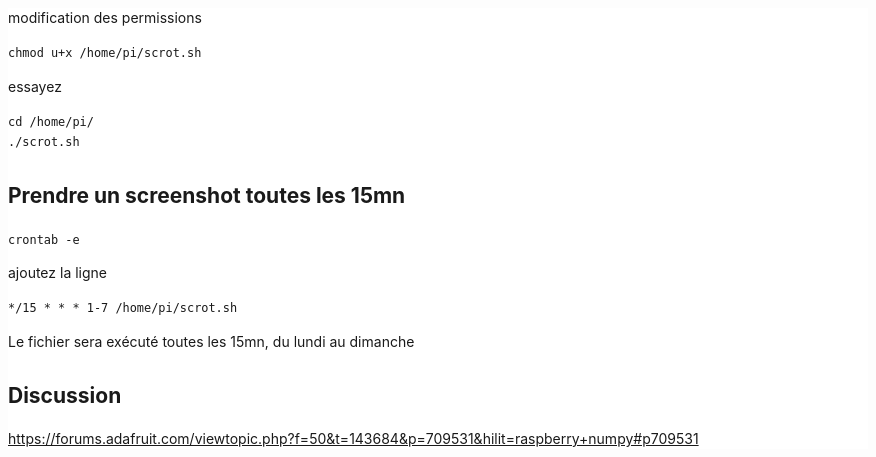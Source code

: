 modification des permissions

```
chmod u+x /home/pi/scrot.sh
```

essayez

```
cd /home/pi/
./scrot.sh
```

## Prendre un screenshot toutes les 15mn
```
crontab -e
```

ajoutez la ligne

```
*/15 * * * 1-7 /home/pi/scrot.sh
```

Le fichier sera exécuté toutes les 15mn, du lundi au dimanche

## Discussion
https://forums.adafruit.com/viewtopic.php?f=50&t=143684&p=709531&hilit=raspberry+numpy#p709531

